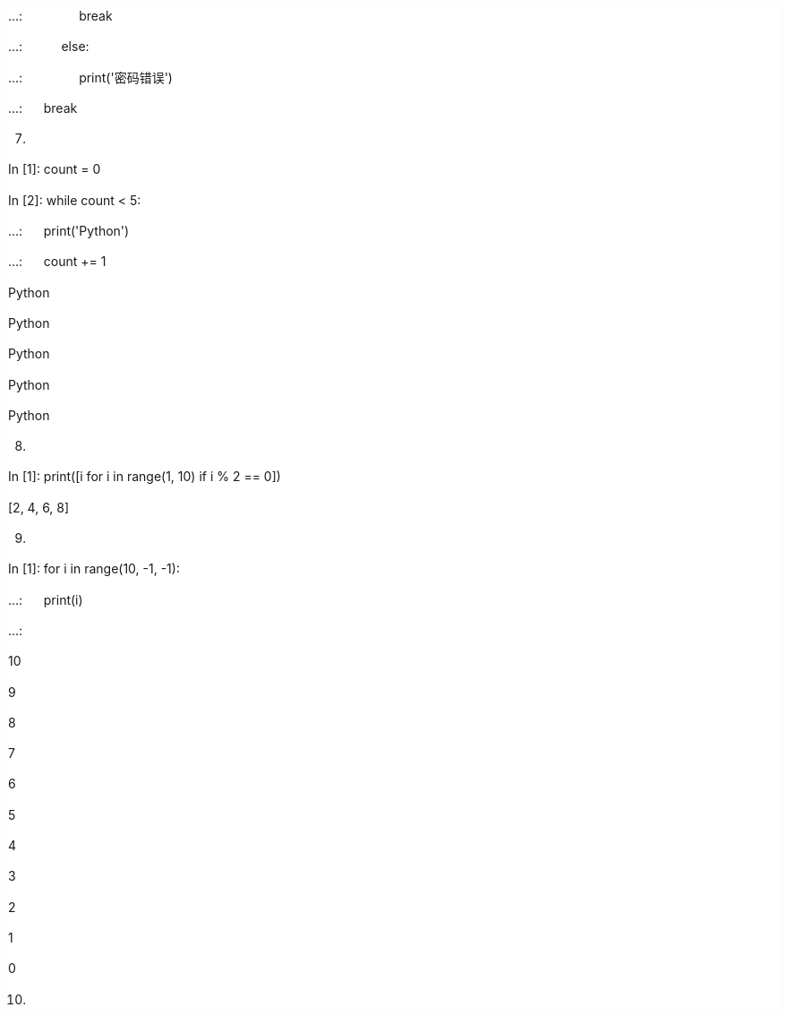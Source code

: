 ...:                break

...:           else:

...:                print('密码错误')

...:      break

7.

In [1]: count = 0

In [2]: while count < 5:

...:      print('Python')

...:      count += 1

Python

Python

Python

Python

Python

8.

In [1]: print([i for i in range(1, 10) if i % 2 == 0])

[2, 4, 6, 8]

9.

In [1]: for i in range(10, -1, -1):

...:      print(i)

...:

10

9

8

7

6

5

4

3

2

1

0

10.
